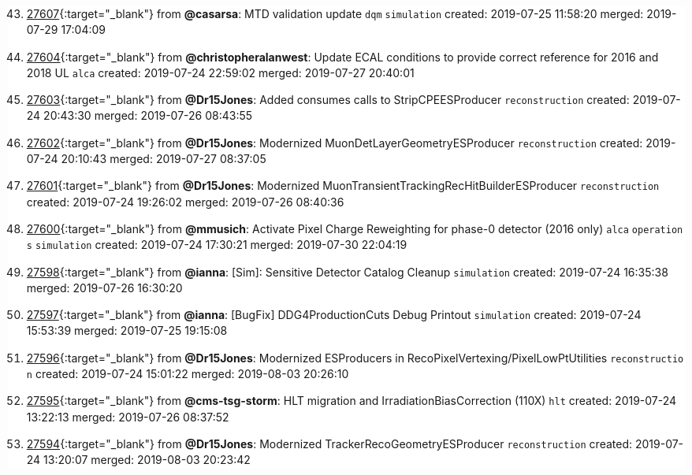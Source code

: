 
43. [27607](http://github.com/cms-sw/cmssw/pull/27607){:target="_blank"}  from **@casarsa**: MTD validation update `dqm`  `simulation`  created: 2019-07-25 11:58:20 merged: 2019-07-29 17:04:09



44. [27604](http://github.com/cms-sw/cmssw/pull/27604){:target="_blank"}  from **@christopheralanwest**: Update ECAL conditions to provide correct reference for 2016 and 2018 UL `alca`  created: 2019-07-24 22:59:02 merged: 2019-07-27 20:40:01



45. [27603](http://github.com/cms-sw/cmssw/pull/27603){:target="_blank"}  from **@Dr15Jones**: Added consumes calls to StripCPEESProducer `reconstruction`  created: 2019-07-24 20:43:30 merged: 2019-07-26 08:43:55



46. [27602](http://github.com/cms-sw/cmssw/pull/27602){:target="_blank"}  from **@Dr15Jones**: Modernized MuonDetLayerGeometryESProducer `reconstruction`  created: 2019-07-24 20:10:43 merged: 2019-07-27 08:37:05



47. [27601](http://github.com/cms-sw/cmssw/pull/27601){:target="_blank"}  from **@Dr15Jones**: Modernized MuonTransientTrackingRecHitBuilderESProducer `reconstruction`  created: 2019-07-24 19:26:02 merged: 2019-07-26 08:40:36



48. [27600](http://github.com/cms-sw/cmssw/pull/27600){:target="_blank"}  from **@mmusich**: Activate Pixel Charge Reweighting for phase-0 detector (2016 only) `alca`  `operations`  `simulation`  created: 2019-07-24 17:30:21 merged: 2019-07-30 22:04:19



49. [27598](http://github.com/cms-sw/cmssw/pull/27598){:target="_blank"}  from **@ianna**: [Sim]: Sensitive Detector Catalog Cleanup `simulation`  created: 2019-07-24 16:35:38 merged: 2019-07-26 16:30:20



50. [27597](http://github.com/cms-sw/cmssw/pull/27597){:target="_blank"}  from **@ianna**: [BugFix]  DDG4ProductionCuts Debug Printout `simulation`  created: 2019-07-24 15:53:39 merged: 2019-07-25 19:15:08



51. [27596](http://github.com/cms-sw/cmssw/pull/27596){:target="_blank"}  from **@Dr15Jones**: Modernized ESProducers in RecoPixelVertexing/PixelLowPtUtilities `reconstruction`  created: 2019-07-24 15:01:22 merged: 2019-08-03 20:26:10



52. [27595](http://github.com/cms-sw/cmssw/pull/27595){:target="_blank"}  from **@cms-tsg-storm**: HLT migration and IrradiationBiasCorrection (110X) `hlt`  created: 2019-07-24 13:22:13 merged: 2019-07-26 08:37:52



53. [27594](http://github.com/cms-sw/cmssw/pull/27594){:target="_blank"}  from **@Dr15Jones**: Modernized TrackerRecoGeometryESProducer `reconstruction`  created: 2019-07-24 13:20:07 merged: 2019-08-03 20:23:42


